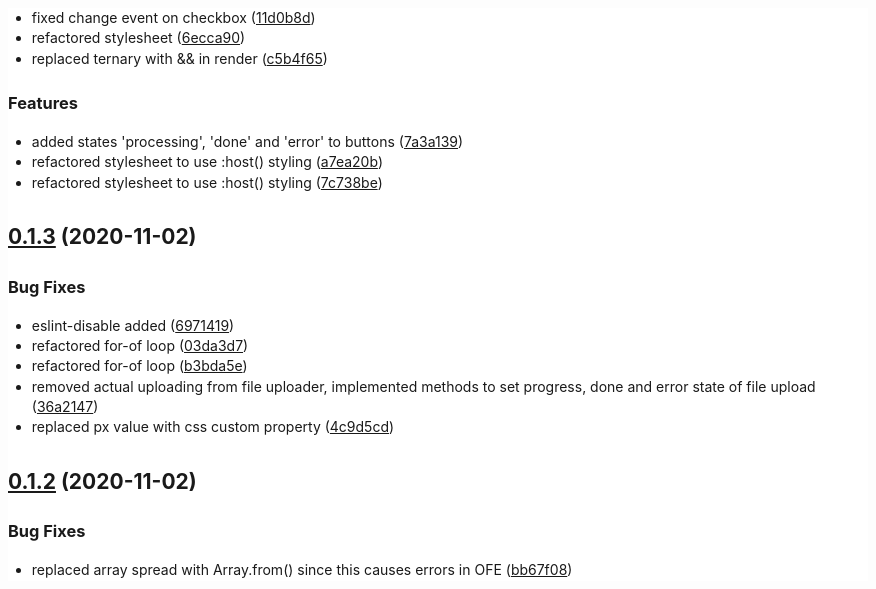 * fixed change event on checkbox ([11d0b8d](http://bitbucket.voiceworks.com/fp/core-component-library/commits/11d0b8d1730c588407f5f0fc0d36a3fd924db2d0))
* refactored stylesheet ([6ecca90](http://bitbucket.voiceworks.com/fp/core-component-library/commits/6ecca9006ea7771e20b7a4d5cd98429bc3339d33))
* replaced ternary with && in render ([c5b4f65](http://bitbucket.voiceworks.com/fp/core-component-library/commits/c5b4f65d2c79985bbe33208318f8a917a9d2f4d0))


### Features

* added states 'processing', 'done' and 'error' to buttons ([7a3a139](http://bitbucket.voiceworks.com/fp/core-component-library/commits/7a3a139e57aa5d522380e4d39710c32165f9d8ab))
* refactored stylesheet to use :host() styling ([a7ea20b](http://bitbucket.voiceworks.com/fp/core-component-library/commits/a7ea20b68ddc71d76225378acfde4bafa9d0073c))
* refactored stylesheet to use :host() styling ([7c738be](http://bitbucket.voiceworks.com/fp/core-component-library/commits/7c738be54bf399a46e77871e2dc6d106a65e5c91))






## [0.1.3](http://bitbucket.voiceworks.com/fp/core-component-library/compare/@enreach/core-component-library@0.1.2...@enreach/core-component-library@0.1.3) (2020-11-02)


### Bug Fixes

* eslint-disable added ([6971419](http://bitbucket.voiceworks.com/fp/core-component-library/commits/69714194776743841be35cf4fbcc3ee1b3225c40))
* refactored for-of loop ([03da3d7](http://bitbucket.voiceworks.com/fp/core-component-library/commits/03da3d702c216e6325a2eafb39e9b2bb0e594f54))
* refactored for-of loop ([b3bda5e](http://bitbucket.voiceworks.com/fp/core-component-library/commits/b3bda5e4f93f999c3667db1d3731afa9c83d6d6f))
* removed actual uploading from file uploader, implemented methods to set progress, done and error state of file upload ([36a2147](http://bitbucket.voiceworks.com/fp/core-component-library/commits/36a2147e92c3071a0907c724b9f2bdb920557731))
* replaced px value with css custom property ([4c9d5cd](http://bitbucket.voiceworks.com/fp/core-component-library/commits/4c9d5cdd7bb765465c0237d879e27bdcb57a7223))





## [0.1.2](http://bitbucket.voiceworks.com/fp/core-component-library/compare/@enreach/core-component-library@0.1.1...@enreach/core-component-library@0.1.2) (2020-11-02)


### Bug Fixes

* replaced array spread with Array.from() since this causes errors in OFE ([bb67f08](http://bitbucket.voiceworks.com/fp/core-component-library/commits/bb67f085dd287f3507c0937f031d955ff60d44d4))


